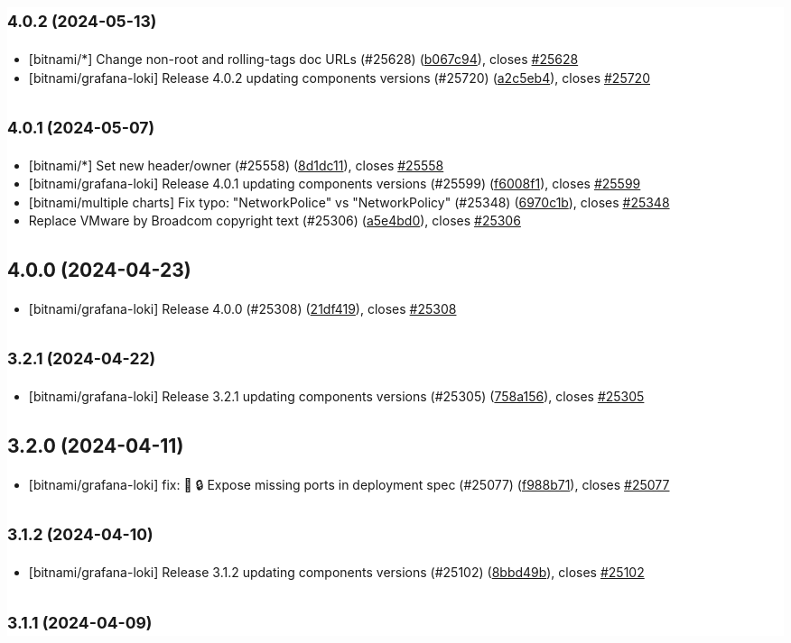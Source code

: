 ## <small>4.0.2 (2024-05-13)</small>

* [bitnami/*] Change non-root and rolling-tags doc URLs (#25628) ([b067c94](https://github.com/bitnami/charts/commit/b067c94f6bcde427863c197fd355f0b5ba12ff5b)), closes [#25628](https://github.com/bitnami/charts/issues/25628)
* [bitnami/grafana-loki] Release 4.0.2 updating components versions (#25720) ([a2c5eb4](https://github.com/bitnami/charts/commit/a2c5eb4d067e3dff80537f06943d684166ca411d)), closes [#25720](https://github.com/bitnami/charts/issues/25720)

## <small>4.0.1 (2024-05-07)</small>

* [bitnami/*] Set new header/owner (#25558) ([8d1dc11](https://github.com/bitnami/charts/commit/8d1dc11f5fb30db6fba50c43d7af59d2f79deed3)), closes [#25558](https://github.com/bitnami/charts/issues/25558)
* [bitnami/grafana-loki] Release 4.0.1 updating components versions (#25599) ([f6008f1](https://github.com/bitnami/charts/commit/f6008f18bab539fa7605c5603294418f7aa66ca2)), closes [#25599](https://github.com/bitnami/charts/issues/25599)
* [bitnami/multiple charts] Fix typo: "NetworkPolice" vs "NetworkPolicy" (#25348) ([6970c1b](https://github.com/bitnami/charts/commit/6970c1ba245873506e73d459c6eac1e4919b778f)), closes [#25348](https://github.com/bitnami/charts/issues/25348)
* Replace VMware by Broadcom copyright text (#25306) ([a5e4bd0](https://github.com/bitnami/charts/commit/a5e4bd0e35e419203793976a78d9d0a13de92c76)), closes [#25306](https://github.com/bitnami/charts/issues/25306)

## 4.0.0 (2024-04-23)

* [bitnami/grafana-loki] Release 4.0.0 (#25308) ([21df419](https://github.com/bitnami/charts/commit/21df419a19c0ca46c92fd12bc5791018cd18c23b)), closes [#25308](https://github.com/bitnami/charts/issues/25308)

## <small>3.2.1 (2024-04-22)</small>

* [bitnami/grafana-loki] Release 3.2.1 updating components versions (#25305) ([758a156](https://github.com/bitnami/charts/commit/758a1566fd566d8987fa32d59d59c74e1f6772dc)), closes [#25305](https://github.com/bitnami/charts/issues/25305)

## 3.2.0 (2024-04-11)

* [bitnami/grafana-loki] fix: :bug: :lock: Expose missing ports in deployment spec (#25077) ([f988b71](https://github.com/bitnami/charts/commit/f988b71cb769a47d43cffa99e6891ce6c37dfa36)), closes [#25077](https://github.com/bitnami/charts/issues/25077)

## <small>3.1.2 (2024-04-10)</small>

* [bitnami/grafana-loki] Release 3.1.2 updating components versions (#25102) ([8bbd49b](https://github.com/bitnami/charts/commit/8bbd49bfabcd496552111b884b07676830c5332e)), closes [#25102](https://github.com/bitnami/charts/issues/25102)

## <small>3.1.1 (2024-04-09)</small>

